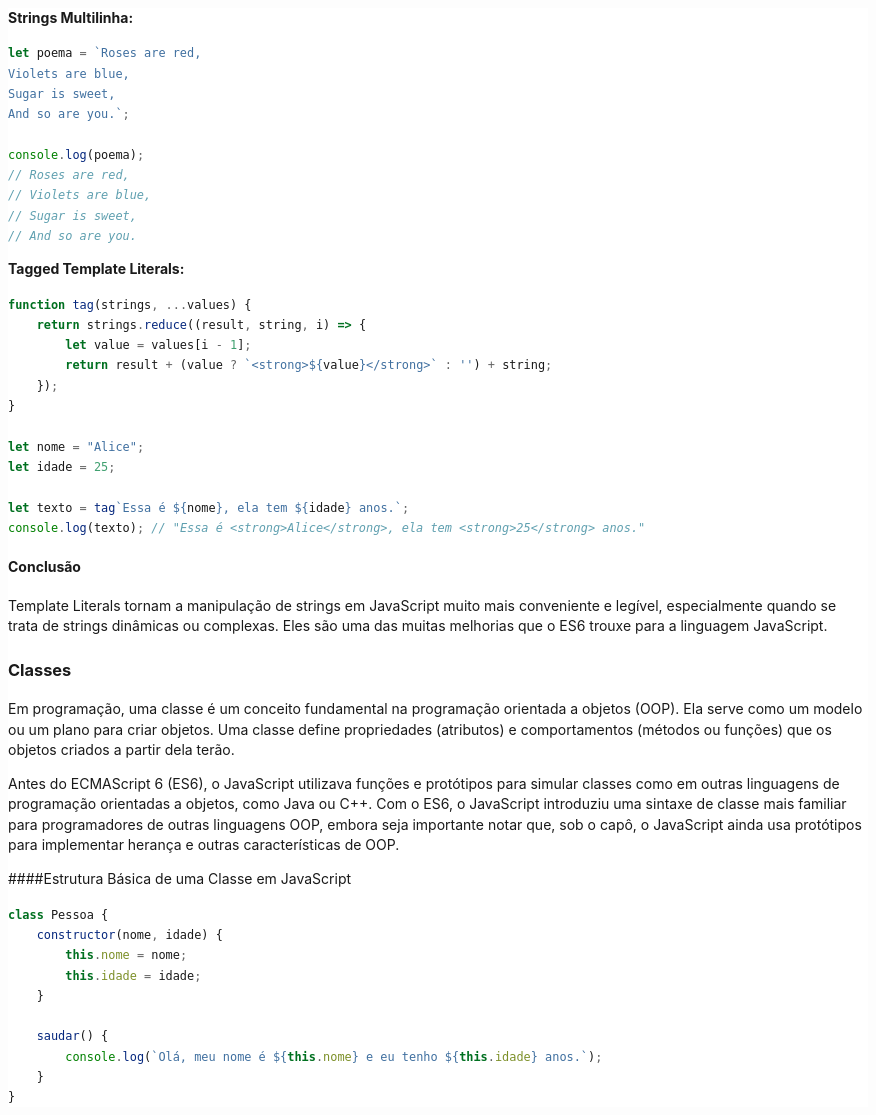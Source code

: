 **Strings Multilinha:**
```javascript
let poema = `Roses are red,
Violets are blue,
Sugar is sweet,
And so are you.`;

console.log(poema);
// Roses are red,
// Violets are blue,
// Sugar is sweet,
// And so are you.
```

**Tagged Template Literals:**
```javascript
function tag(strings, ...values) {
    return strings.reduce((result, string, i) => {
        let value = values[i - 1];
        return result + (value ? `<strong>${value}</strong>` : '') + string;
    });
}

let nome = "Alice";
let idade = 25;

let texto = tag`Essa é ${nome}, ela tem ${idade} anos.`;
console.log(texto); // "Essa é <strong>Alice</strong>, ela tem <strong>25</strong> anos."
```

#### Conclusão

Template Literals tornam a manipulação de strings em JavaScript muito mais conveniente e legível, especialmente quando se trata de strings dinâmicas ou complexas. Eles são uma das muitas melhorias que o ES6 trouxe para a linguagem JavaScript.

### Classes

Em programação, uma classe é um conceito fundamental na programação orientada a objetos (OOP). Ela serve como um modelo ou um plano para criar objetos. Uma classe define propriedades (atributos) e comportamentos (métodos ou funções) que os objetos criados a partir dela terão.

Antes do ECMAScript 6 (ES6), o JavaScript utilizava funções e protótipos para simular classes como em outras linguagens de programação orientadas a objetos, como Java ou C++. Com o ES6, o JavaScript introduziu uma sintaxe de classe mais familiar para programadores de outras linguagens OOP, embora seja importante notar que, sob o capô, o JavaScript ainda usa protótipos para implementar herança e outras características de OOP.

####Estrutura Básica de uma Classe em JavaScript

```javascript
class Pessoa {
    constructor(nome, idade) {
        this.nome = nome;
        this.idade = idade;
    }

    saudar() {
        console.log(`Olá, meu nome é ${this.nome} e eu tenho ${this.idade} anos.`);
    }
}
```
